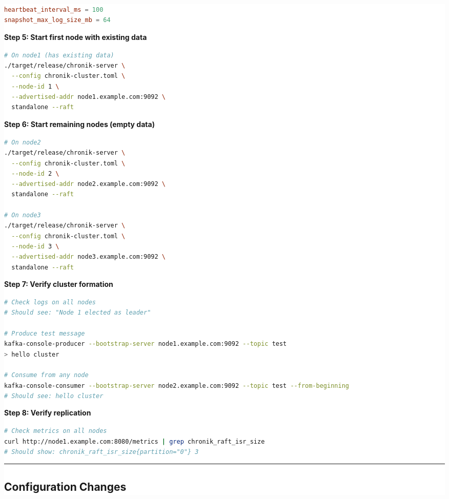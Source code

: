 ```toml
heartbeat_interval_ms = 100
snapshot_max_log_size_mb = 64
```

**Step 5: Start first node with existing data**
```bash
# On node1 (has existing data)
./target/release/chronik-server \
  --config chronik-cluster.toml \
  --node-id 1 \
  --advertised-addr node1.example.com:9092 \
  standalone --raft
```

**Step 6: Start remaining nodes (empty data)**
```bash
# On node2
./target/release/chronik-server \
  --config chronik-cluster.toml \
  --node-id 2 \
  --advertised-addr node2.example.com:9092 \
  standalone --raft

# On node3
./target/release/chronik-server \
  --config chronik-cluster.toml \
  --node-id 3 \
  --advertised-addr node3.example.com:9092 \
  standalone --raft
```

**Step 7: Verify cluster formation**
```bash
# Check logs on all nodes
# Should see: "Node 1 elected as leader"

# Produce test message
kafka-console-producer --bootstrap-server node1.example.com:9092 --topic test
> hello cluster

# Consume from any node
kafka-console-consumer --bootstrap-server node2.example.com:9092 --topic test --from-beginning
# Should see: hello cluster
```

**Step 8: Verify replication**
```bash
# Check metrics on all nodes
curl http://node1.example.com:8080/metrics | grep chronik_raft_isr_size
# Should show: chronik_raft_isr_size{partition="0"} 3
```

---

## Configuration Changes
